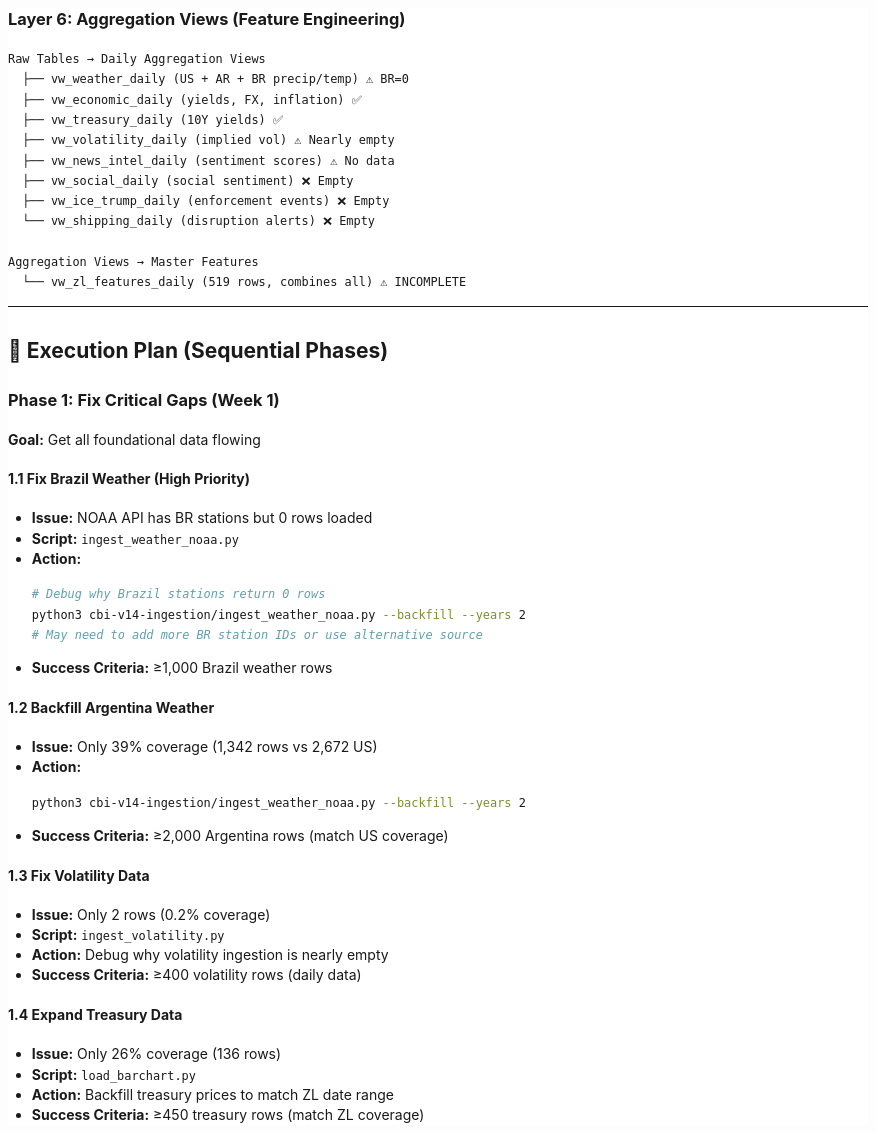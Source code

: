 ### Layer 6: Aggregation Views (Feature Engineering)
```
Raw Tables → Daily Aggregation Views
  ├── vw_weather_daily (US + AR + BR precip/temp) ⚠️ BR=0
  ├── vw_economic_daily (yields, FX, inflation) ✅
  ├── vw_treasury_daily (10Y yields) ✅
  ├── vw_volatility_daily (implied vol) ⚠️ Nearly empty
  ├── vw_news_intel_daily (sentiment scores) ⚠️ No data
  ├── vw_social_daily (social sentiment) ❌ Empty
  ├── vw_ice_trump_daily (enforcement events) ❌ Empty
  └── vw_shipping_daily (disruption alerts) ❌ Empty

Aggregation Views → Master Features
  └── vw_zl_features_daily (519 rows, combines all) ⚠️ INCOMPLETE
```

---

## 🔧 Execution Plan (Sequential Phases)

### Phase 1: Fix Critical Gaps (Week 1)
**Goal:** Get all foundational data flowing

#### 1.1 Fix Brazil Weather (High Priority)
- **Issue:** NOAA API has BR stations but 0 rows loaded
- **Script:** `ingest_weather_noaa.py`
- **Action:**
  ```bash
  # Debug why Brazil stations return 0 rows
  python3 cbi-v14-ingestion/ingest_weather_noaa.py --backfill --years 2
  # May need to add more BR station IDs or use alternative source
  ```
- **Success Criteria:** ≥1,000 Brazil weather rows

#### 1.2 Backfill Argentina Weather
- **Issue:** Only 39% coverage (1,342 rows vs 2,672 US)
- **Action:**
  ```bash
  python3 cbi-v14-ingestion/ingest_weather_noaa.py --backfill --years 2
  ```
- **Success Criteria:** ≥2,000 Argentina rows (match US coverage)

#### 1.3 Fix Volatility Data
- **Issue:** Only 2 rows (0.2% coverage)
- **Script:** `ingest_volatility.py`
- **Action:** Debug why volatility ingestion is nearly empty
- **Success Criteria:** ≥400 volatility rows (daily data)

#### 1.4 Expand Treasury Data
- **Issue:** Only 26% coverage (136 rows)
- **Script:** `load_barchart.py`
- **Action:** Backfill treasury prices to match ZL date range
- **Success Criteria:** ≥450 treasury rows (match ZL coverage)
